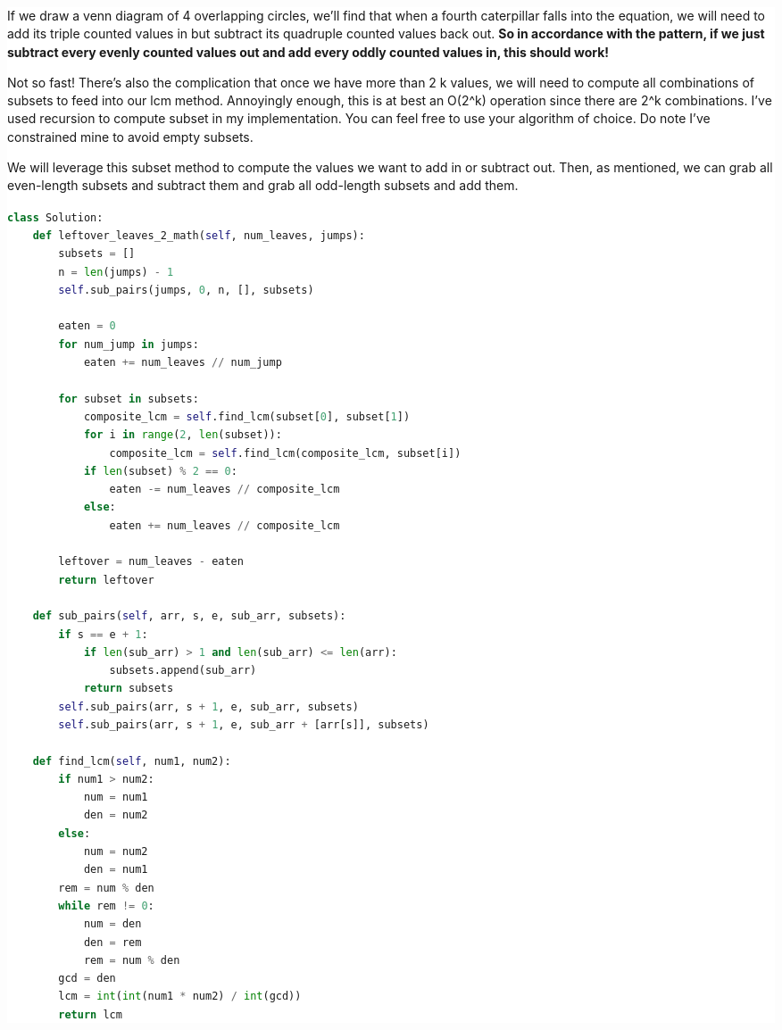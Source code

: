 If we draw a venn diagram of 4 overlapping circles, we’ll find that when a 
fourth caterpillar falls into the equation, we will need to add its 
triple counted values in but subtract its quadruple counted values back out. 
**So in accordance with the pattern, if we just subtract every evenly counted values out 
and add every oddly counted values in, this should work!**

Not so fast! There’s also the complication that once we have more than 2 k values, 
we will need to compute all combinations of subsets to feed into our lcm method. 
Annoyingly enough, this is at best an O(2^k) operation since there are 2^k combinations. 
I’ve used recursion to compute subset in my implementation. You can feel free to use your algorithm of choice. 
Do note I’ve constrained mine to avoid empty subsets.

We will leverage this subset method to compute the values we want to add in or subtract out. 
Then, as mentioned, we can grab all even-length subsets and subtract them 
and grab all odd-length subsets and add them.

```python
class Solution:
    def leftover_leaves_2_math(self, num_leaves, jumps):
        subsets = []
        n = len(jumps) - 1
        self.sub_pairs(jumps, 0, n, [], subsets)

        eaten = 0
        for num_jump in jumps:
            eaten += num_leaves // num_jump

        for subset in subsets:
            composite_lcm = self.find_lcm(subset[0], subset[1])
            for i in range(2, len(subset)):
                composite_lcm = self.find_lcm(composite_lcm, subset[i])
            if len(subset) % 2 == 0:
                eaten -= num_leaves // composite_lcm
            else:
                eaten += num_leaves // composite_lcm

        leftover = num_leaves - eaten
        return leftover

    def sub_pairs(self, arr, s, e, sub_arr, subsets):
        if s == e + 1:
            if len(sub_arr) > 1 and len(sub_arr) <= len(arr):
                subsets.append(sub_arr)
            return subsets
        self.sub_pairs(arr, s + 1, e, sub_arr, subsets)
        self.sub_pairs(arr, s + 1, e, sub_arr + [arr[s]], subsets)

    def find_lcm(self, num1, num2):
        if num1 > num2:
            num = num1
            den = num2
        else:
            num = num2
            den = num1
        rem = num % den
        while rem != 0:
            num = den
            den = rem
            rem = num % den
        gcd = den
        lcm = int(int(num1 * num2) / int(gcd))
        return lcm
```
